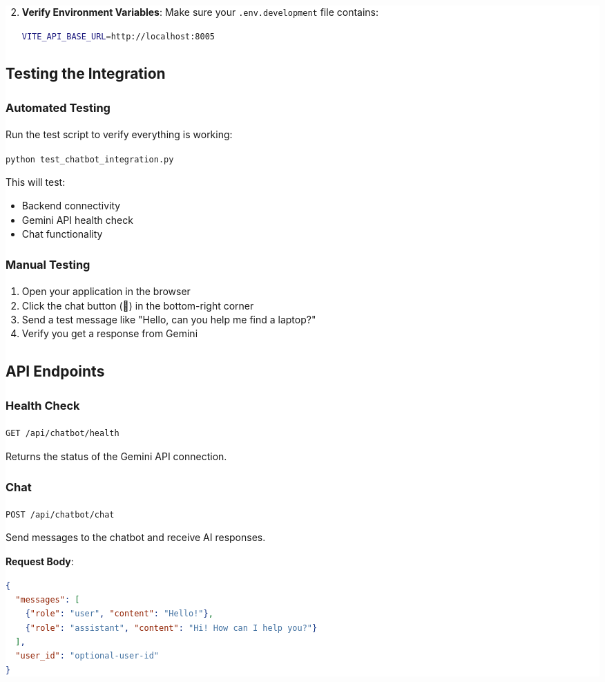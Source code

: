 2. **Verify Environment Variables**:
   Make sure your `.env.development` file contains:
   ```bash
   VITE_API_BASE_URL=http://localhost:8005
   ```

## Testing the Integration

### Automated Testing

Run the test script to verify everything is working:

```bash
python test_chatbot_integration.py
```

This will test:
- Backend connectivity
- Gemini API health check
- Chat functionality

### Manual Testing

1. Open your application in the browser
2. Click the chat button (💬) in the bottom-right corner
3. Send a test message like "Hello, can you help me find a laptop?"
4. Verify you get a response from Gemini

## API Endpoints

### Health Check
```
GET /api/chatbot/health
```
Returns the status of the Gemini API connection.

### Chat
```
POST /api/chatbot/chat
```
Send messages to the chatbot and receive AI responses.

**Request Body**:
```json
{
  "messages": [
    {"role": "user", "content": "Hello!"},
    {"role": "assistant", "content": "Hi! How can I help you?"}
  ],
  "user_id": "optional-user-id"
}
```
